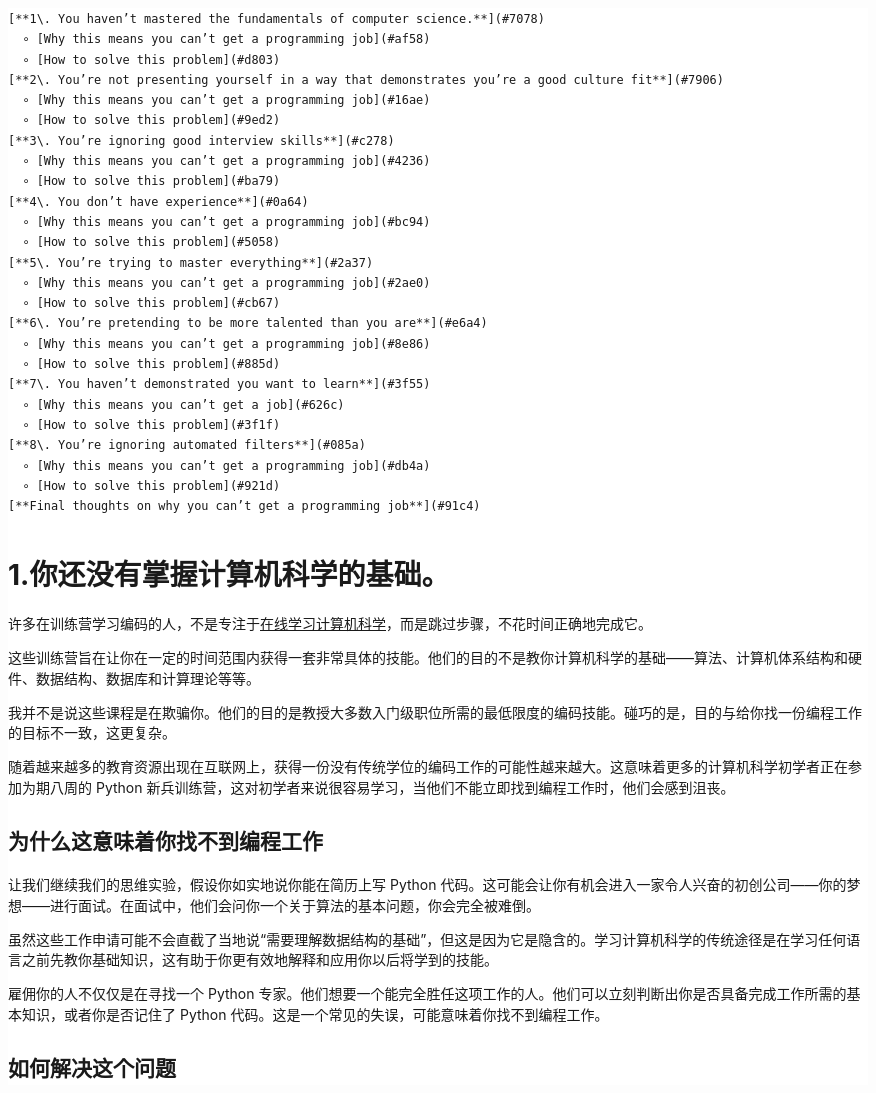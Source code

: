 ```
[**1\. You haven’t mastered the fundamentals of computer science.**](#7078)
  ∘ [Why this means you can’t get a programming job](#af58)
  ∘ [How to solve this problem](#d803)
[**2\. You’re not presenting yourself in a way that demonstrates you’re a good culture fit**](#7906)
  ∘ [Why this means you can’t get a programming job](#16ae)
  ∘ [How to solve this problem](#9ed2)
[**3\. You’re ignoring good interview skills**](#c278)
  ∘ [Why this means you can’t get a programming job](#4236)
  ∘ [How to solve this problem](#ba79)
[**4\. You don’t have experience**](#0a64)
  ∘ [Why this means you can’t get a programming job](#bc94)
  ∘ [How to solve this problem](#5058)
[**5\. You’re trying to master everything**](#2a37)
  ∘ [Why this means you can’t get a programming job](#2ae0)
  ∘ [How to solve this problem](#cb67)
[**6\. You’re pretending to be more talented than you are**](#e6a4)
  ∘ [Why this means you can’t get a programming job](#8e86)
  ∘ [How to solve this problem](#885d)
[**7\. You haven’t demonstrated you want to learn**](#3f55)
  ∘ [Why this means you can’t get a job](#626c)
  ∘ [How to solve this problem](#3f1f)
[**8\. You’re ignoring automated filters**](#085a)
  ∘ [Why this means you can’t get a programming job](#db4a)
  ∘ [How to solve this problem](#921d)
[**Final thoughts on why you can’t get a programming job**](#91c4)
```

# 1.你还没有掌握计算机科学的基础。

许多在训练营学习编码的人，不是专注于[在线学习计算机科学](https://qvault.io/2020/11/18/comprehensive-guide-to-learn-computer-science-online/)，而是跳过步骤，不花时间正确地完成它。

这些训练营旨在让你在一定的时间范围内获得一套非常具体的技能。他们的目的不是教你计算机科学的基础——算法、计算机体系结构和硬件、数据结构、数据库和计算理论等等。

我并不是说这些课程是在欺骗你。他们的目的是教授大多数入门级职位所需的最低限度的编码技能。碰巧的是，目的与给你找一份编程工作的目标不一致，这更复杂。

随着越来越多的教育资源出现在互联网上，获得一份没有传统学位的编码工作的可能性越来越大。这意味着更多的计算机科学初学者正在参加为期八周的 Python 新兵训练营，这对初学者来说很容易学习，当他们不能立即找到编程工作时，他们会感到沮丧。

## 为什么这意味着你找不到编程工作

让我们继续我们的思维实验，假设你如实地说你能在简历上写 Python 代码。这可能会让你有机会进入一家令人兴奋的初创公司——你的梦想——进行面试。在面试中，他们会问你一个关于算法的基本问题，你会完全被难倒。

虽然这些工作申请可能不会直截了当地说“需要理解数据结构的基础”，但这是因为它是隐含的。学习计算机科学的传统途径是在学习任何语言之前先教你基础知识，这有助于你更有效地解释和应用你以后将学到的技能。

雇佣你的人不仅仅是在寻找一个 Python 专家。他们想要一个能完全胜任这项工作的人。他们可以立刻判断出你是否具备完成工作所需的基本知识，或者你是否记住了 Python 代码。这是一个常见的失误，可能意味着你找不到编程工作。

## 如何解决这个问题
